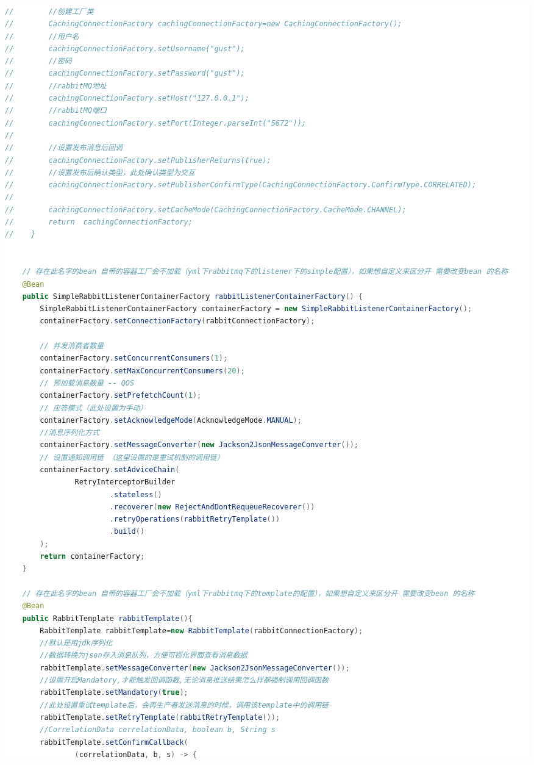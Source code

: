 ```java
//        //创建工厂类
//        CachingConnectionFactory cachingConnectionFactory=new CachingConnectionFactory();
//        //用户名
//        cachingConnectionFactory.setUsername("gust");
//        //密码
//        cachingConnectionFactory.setPassword("gust");
//        //rabbitMQ地址
//        cachingConnectionFactory.setHost("127.0.0.1");
//        //rabbitMQ端口
//        cachingConnectionFactory.setPort(Integer.parseInt("5672"));
//
//        //设置发布消息后回调
//        cachingConnectionFactory.setPublisherReturns(true);
//        //设置发布后确认类型，此处确认类型为交互
//        cachingConnectionFactory.setPublisherConfirmType(CachingConnectionFactory.ConfirmType.CORRELATED);
//
//        cachingConnectionFactory.setCacheMode(CachingConnectionFactory.CacheMode.CHANNEL);
//        return  cachingConnectionFactory;
//    }


    // 存在此名字的bean 自带的容器工厂会不加载（yml下rabbitmq下的listener下的simple配置），如果想自定义来区分开 需要改变bean 的名称
    @Bean
    public SimpleRabbitListenerContainerFactory rabbitListenerContainerFactory() {
        SimpleRabbitListenerContainerFactory containerFactory = new SimpleRabbitListenerContainerFactory();
        containerFactory.setConnectionFactory(rabbitConnectionFactory);

        // 并发消费者数量
        containerFactory.setConcurrentConsumers(1);
        containerFactory.setMaxConcurrentConsumers(20);
        // 预加载消息数量 -- QOS
        containerFactory.setPrefetchCount(1);
        // 应答模式（此处设置为手动）
        containerFactory.setAcknowledgeMode(AcknowledgeMode.MANUAL);
        //消息序列化方式
        containerFactory.setMessageConverter(new Jackson2JsonMessageConverter());
        // 设置通知调用链 （这里设置的是重试机制的调用链）
        containerFactory.setAdviceChain(
                RetryInterceptorBuilder
                        .stateless()
                        .recoverer(new RejectAndDontRequeueRecoverer())
                        .retryOperations(rabbitRetryTemplate())
                        .build()
        );
        return containerFactory;
    }

    // 存在此名字的bean 自带的容器工厂会不加载（yml下rabbitmq下的template的配置），如果想自定义来区分开 需要改变bean 的名称
    @Bean
    public RabbitTemplate rabbitTemplate(){
        RabbitTemplate rabbitTemplate=new RabbitTemplate(rabbitConnectionFactory);
        //默认是用jdk序列化
        //数据转换为json存入消息队列，方便可视化界面查看消息数据
        rabbitTemplate.setMessageConverter(new Jackson2JsonMessageConverter());
        //设置开启Mandatory,才能触发回调函数,无论消息推送结果怎么样都强制调用回调函数
        rabbitTemplate.setMandatory(true);
        //此处设置重试template后，会再生产者发送消息的时候，调用该template中的调用链
        rabbitTemplate.setRetryTemplate(rabbitRetryTemplate());
        //CorrelationData correlationData, boolean b, String s
        rabbitTemplate.setConfirmCallback(
                (correlationData, b, s) -> {
```